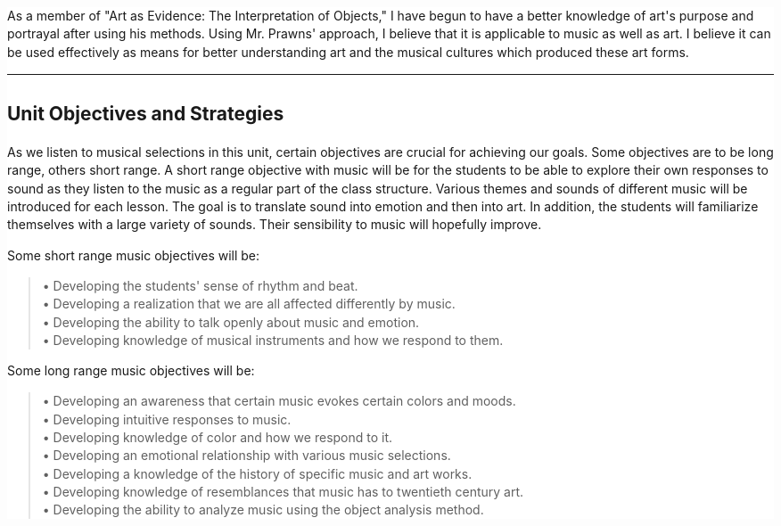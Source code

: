   As a member of "Art as Evidence: The Interpretation of Objects," I have begun to have a better knowledge of art's purpose and portrayal after using his methods. Using Mr. Prawns' approach, I believe that it is applicable to music as well as art. I believe it can be used effectively as means for better understanding art and the musical cultures which produced these art forms.
 </p>

<hr/>
 <h2>
  Unit Objectives and Strategies
 </h2>
 <p>
  As we listen to musical selections in this unit, certain objectives are crucial for achieving our goals. Some objectives are to be long range, others short range. A short range objective with music will be for the students to be able to explore their own responses to sound as they listen to the music as a regular part of the class structure. Various themes and sounds of different music will be introduced for each lesson. The goal is to translate sound into emotion and then into art. In addition, the students will familiarize themselves with a large variety of sounds. Their sensibility to music will hopefully improve.
 </p>
 <p>
  Some short range music objectives will be:
 </p>
<blockquote>
  <dl>
   <dt>
    • Developing the students' sense of rhythm and beat.
    <dt>
     • Developing a realization that we are all affected differently by music.
     <dt>
      • Developing the ability to talk openly about music and emotion.
      <dt>
       • Developing knowledge of musical instruments and how we respond to them.
      </dt>
     </dt>
    </dt>
   </dt>
  </dl>
 </blockquote>
 <p>
  Some long range music objectives will be:
 </p>
<blockquote>
  <dl>
   <dt>
    • Developing an awareness that certain music evokes certain colors and moods.
    <dt>
     • Developing intuitive responses to music.
     <dt>
      • Developing knowledge of color and how we respond to it.
      <dt>
       • Developing an emotional relationship with various music selections.
       <dt>
        • Developing a knowledge of the history of specific music and art works.
        <dt>
         • Developing knowledge of resemblances that music has to twentieth century art.
         <dt>
          • Developing the ability to analyze music using the object analysis method.
         </dt>
        </dt>
       </dt>
      </dt>
     </dt>
    </dt>
   </dt>